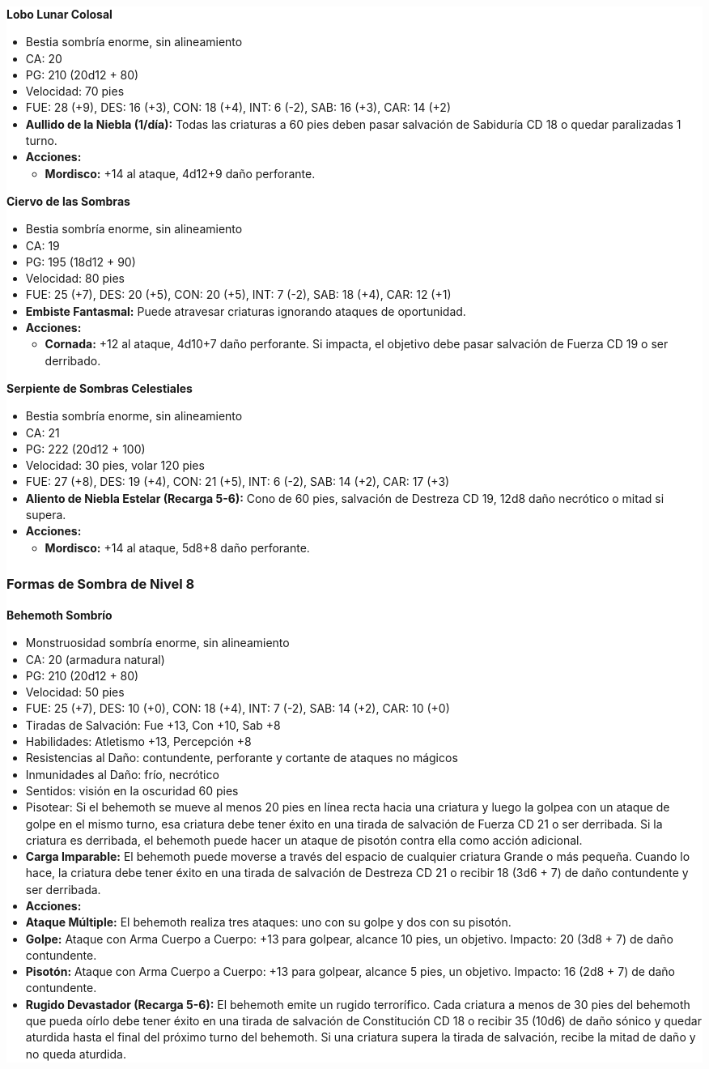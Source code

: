 **Lobo Lunar Colosal**
- Bestia sombría enorme, sin alineamiento
- CA: 20
- PG: 210 (20d12 + 80)
- Velocidad: 70 pies
- FUE: 28 (+9), DES: 16 (+3), CON: 18 (+4), INT: 6 (-2), SAB: 16 (+3), CAR: 14 (+2)
- **Aullido de la Niebla (1/día):** Todas las criaturas a 60 pies deben pasar salvación de Sabiduría CD 18 o quedar paralizadas 1 turno.
- **Acciones:**
  - **Mordisco:** +14 al ataque, 4d12+9 daño perforante.

**Ciervo de las Sombras**
- Bestia sombría enorme, sin alineamiento
- CA: 19
- PG: 195 (18d12 + 90)
- Velocidad: 80 pies
- FUE: 25 (+7), DES: 20 (+5), CON: 20 (+5), INT: 7 (-2), SAB: 18 (+4), CAR: 12 (+1)
- **Embiste Fantasmal:** Puede atravesar criaturas ignorando ataques de oportunidad.
- **Acciones:**
  - **Cornada:** +12 al ataque, 4d10+7 daño perforante. Si impacta, el objetivo debe pasar salvación de Fuerza CD 19 o ser derribado.

**Serpiente de Sombras Celestiales**
- Bestia sombría enorme, sin alineamiento
- CA: 21
- PG: 222 (20d12 + 100)
- Velocidad: 30 pies, volar 120 pies
- FUE: 27 (+8), DES: 19 (+4), CON: 21 (+5), INT: 6 (-2), SAB: 14 (+2), CAR: 17 (+3)
- **Aliento de Niebla Estelar (Recarga 5-6):** Cono de 60 pies, salvación de Destreza CD 19, 12d8 daño necrótico o mitad si supera.
- **Acciones:**
  - **Mordisco:** +14 al ataque, 5d8+8 daño perforante.

### Formas de Sombra de Nivel 8

**Behemoth Sombrío**
-	Monstruosidad sombría enorme, sin alineamiento
-	CA: 20 (armadura natural)
-	PG: 210 (20d12 + 80)
-	Velocidad: 50 pies
-	FUE: 25 (+7), DES: 10 (+0), CON: 18 (+4), INT: 7 (-2), SAB: 14 (+2), CAR: 10 (+0)
-	Tiradas de Salvación: Fue +13, Con +10, Sab +8
-	Habilidades: Atletismo +13, Percepción +8
-	Resistencias al Daño: contundente, perforante y cortante de ataques no mágicos
-	Inmunidades al Daño: frío, necrótico
-	Sentidos: visión en la oscuridad 60 pies
-	Pisotear: Si el behemoth se mueve al menos 20 pies en línea recta hacia una criatura y luego la golpea con un ataque de golpe en el mismo turno, esa criatura debe tener éxito en una tirada de salvación de Fuerza CD 21 o ser derribada. Si la criatura es derribada, el behemoth puede hacer un ataque de pisotón contra ella como acción adicional.
-	**Carga Imparable:** El behemoth puede moverse a través del espacio de cualquier criatura Grande o más pequeña. Cuando lo hace, la criatura debe tener éxito en una tirada de salvación de Destreza CD 21 o recibir 18 (3d6 + 7) de daño contundente y ser derribada.
-	**Acciones:**
  -	**Ataque Múltiple:** El behemoth realiza tres ataques: uno con su golpe y dos con su pisotón.
  -	**Golpe:** Ataque con Arma Cuerpo a Cuerpo: +13 para golpear, alcance 10 pies, un objetivo. Impacto: 20 (3d8 + 7) de daño contundente.
  -	**Pisotón:** Ataque con Arma Cuerpo a Cuerpo: +13 para golpear, alcance 5 pies, un objetivo. Impacto: 16 (2d8 + 7) de daño contundente.
  -	**Rugido Devastador (Recarga 5-6):** El behemoth emite un rugido terrorífico. Cada criatura a menos de 30 pies del behemoth que pueda oírlo debe tener éxito en una tirada de salvación de Constitución CD 18 o recibir 35 (10d6) de daño sónico y quedar aturdida hasta el final del próximo turno del behemoth. Si una criatura supera la tirada de salvación, recibe la mitad de daño y no queda aturdida.
